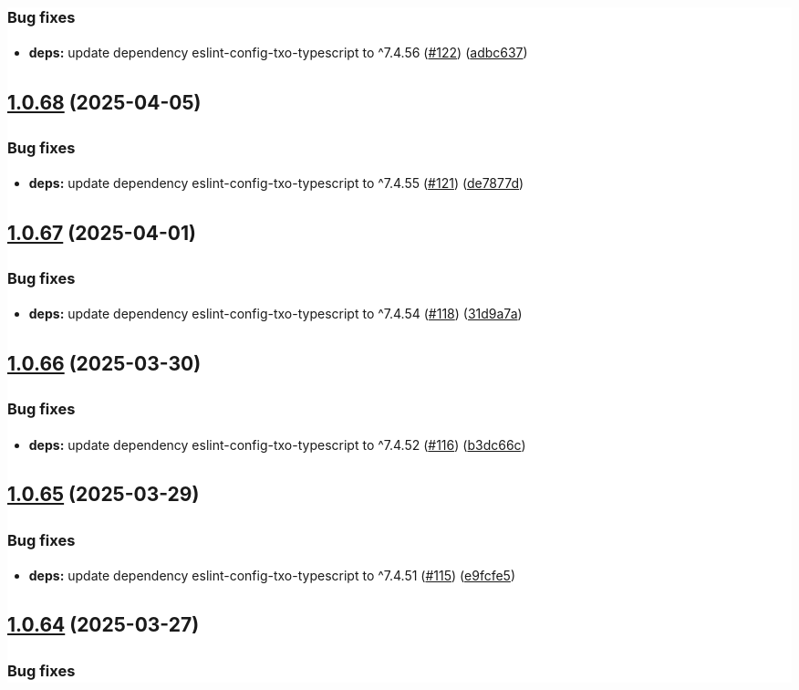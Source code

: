 
### Bug fixes

* **deps:** update dependency eslint-config-txo-typescript to ^7.4.56 ([#122](https://github.com/technology-studio/eslint-config-txo-app-nextjs/issues/122)) ([adbc637](https://github.com/technology-studio/eslint-config-txo-app-nextjs/commit/adbc637b8866ee7247a9b941ae8f0cb43be6f4b1))

## [1.0.68](https://github.com/technology-studio/eslint-config-txo-app-nextjs/compare/v1.0.67...v1.0.68) (2025-04-05)


### Bug fixes

* **deps:** update dependency eslint-config-txo-typescript to ^7.4.55 ([#121](https://github.com/technology-studio/eslint-config-txo-app-nextjs/issues/121)) ([de7877d](https://github.com/technology-studio/eslint-config-txo-app-nextjs/commit/de7877d61cde4effbd2ff739e09cd0fe12cee57e))

## [1.0.67](https://github.com/technology-studio/eslint-config-txo-app-nextjs/compare/v1.0.66...v1.0.67) (2025-04-01)


### Bug fixes

* **deps:** update dependency eslint-config-txo-typescript to ^7.4.54 ([#118](https://github.com/technology-studio/eslint-config-txo-app-nextjs/issues/118)) ([31d9a7a](https://github.com/technology-studio/eslint-config-txo-app-nextjs/commit/31d9a7a4217fc9c8b1ed3d165f938532038563c7))

## [1.0.66](https://github.com/technology-studio/eslint-config-txo-app-nextjs/compare/v1.0.65...v1.0.66) (2025-03-30)


### Bug fixes

* **deps:** update dependency eslint-config-txo-typescript to ^7.4.52 ([#116](https://github.com/technology-studio/eslint-config-txo-app-nextjs/issues/116)) ([b3dc66c](https://github.com/technology-studio/eslint-config-txo-app-nextjs/commit/b3dc66c1d55957dac81f6fbb8e8d997b0cb3324f))

## [1.0.65](https://github.com/technology-studio/eslint-config-txo-app-nextjs/compare/v1.0.64...v1.0.65) (2025-03-29)


### Bug fixes

* **deps:** update dependency eslint-config-txo-typescript to ^7.4.51 ([#115](https://github.com/technology-studio/eslint-config-txo-app-nextjs/issues/115)) ([e9fcfe5](https://github.com/technology-studio/eslint-config-txo-app-nextjs/commit/e9fcfe599dc9d442c8cc84499d2b5b1b89ebce64))

## [1.0.64](https://github.com/technology-studio/eslint-config-txo-app-nextjs/compare/v1.0.63...v1.0.64) (2025-03-27)


### Bug fixes
